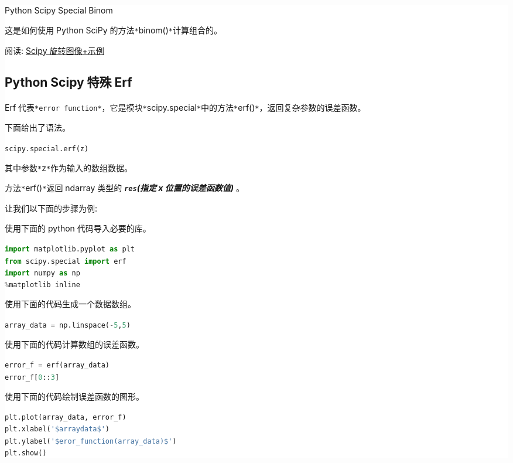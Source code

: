 Python Scipy Special Binom

这是如何使用 Python SciPy 的方法`*`binom()`*`计算组合的。

阅读: [Scipy 旋转图像+示例](https://pythonguides.com/scipy-rotate-image/)

## Python Scipy 特殊 Erf

Erf 代表``*error function*``，它是模块`*`scipy.special`*`中的方法`*`erf()`*`，返回复杂参数的误差函数。

下面给出了语法。

```py
scipy.special.erf(z)
```

其中参数`*`z`*`作为输入的数组数据。

方法`*`erf()`*`返回 ndarray 类型的 ***`res`(指定 x 位置的误差函数值)*** 。

让我们以下面的步骤为例:

使用下面的 python 代码导入必要的库。

```py
import matplotlib.pyplot as plt
from scipy.special import erf
import numpy as np
%matplotlib inline
```

使用下面的代码生成一个数据数组。

```py
array_data = np.linspace(-5,5)
```

使用下面的代码计算数组的误差函数。

```py
error_f = erf(array_data)
error_f[0::3]
```

使用下面的代码绘制误差函数的图形。

```py
plt.plot(array_data, error_f)
plt.xlabel('$arraydata$')
plt.ylabel('$eror_function(array_data)$')
plt.show()
```
